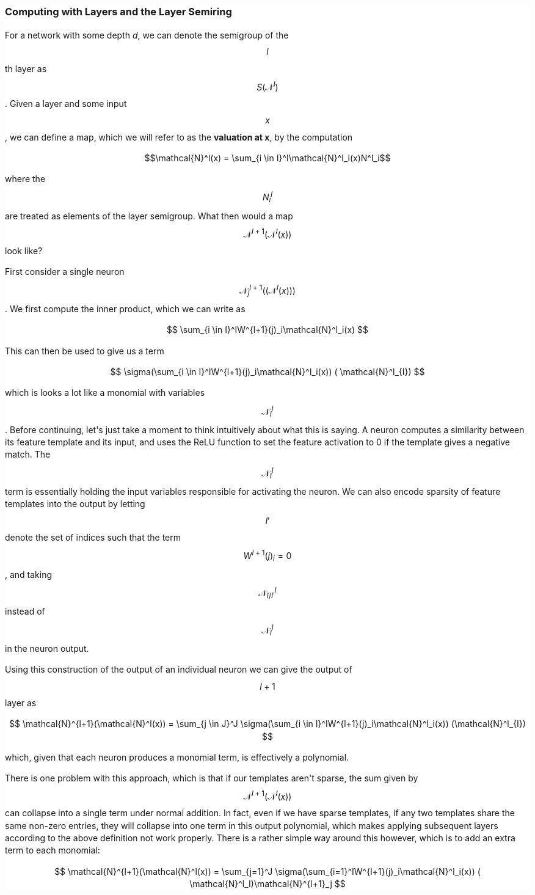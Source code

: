 ### Computing with Layers and the Layer Semiring
For a network with some depth $d$, we can denote the semigroup of the $$l$$th layer as $$S(\mathcal{N}^l)$$. Given a layer and some input $$x$$, we can define a map, which we will refer to as the **valuation at x**, by the computation 

$$\mathcal{N}^l(x) = \sum_{i \in I}^I\mathcal{N}^l_i(x)N^l_i$$

 where the $$N^l_i$$ are treated as elements of the layer semigroup. What then would a map $$\mathcal{N}^{l+1}(\mathcal{N}^l(x))$$ look like?

First consider a single neuron $$\mathcal{N}^{l+1}_j((\mathcal{N}^l(x)))$$. We first compute the inner product, which we can write as

$$
\sum_{i \in I}^IW^{l+1}(j)_i\mathcal{N}^l_i(x)
$$

This can then be used to give us a term

$$
\sigma(\sum_{i \in I}^IW^{l+1}(j)_i\mathcal{N}^l_i(x)) 
( \mathcal{N}^l_{I})
$$

which is looks a lot like a monomial with variables $$\mathcal{N}^l_{I}$$. Before continuing, let's just take a moment to think intuitively about what this is saying. A neuron computes a similarity between its feature template and its input, and uses the ReLU function to set the feature activation to 0 if the template gives a negative match. The $$\mathcal{N}^l_{I}$$ term is essentially holding the input variables responsible for activating the neuron. We can also encode sparsity of feature templates into the output by letting $$I'$$ denote the set of indices such that the term $$W^{l+1}(j)_i = 0$$, and taking $$\mathcal{N}^l_{I/I'}$$ instead of $$\mathcal{N}^l_{I}$$ in the neuron output.

Using this construction of the output of an individual neuron we can give the output of $$l+1$$ layer as

$$
\mathcal{N}^{l+1}(\mathcal{N}^l(x)) = \sum_{j \in J}^J \sigma(\sum_{i \in I}^IW^{l+1}(j)_i\mathcal{N}^l_i(x)) 
(\mathcal{N}^l_{I})
$$

which, given that each neuron produces a monomial term, is effectively a polynomial.

There is one problem with this approach, which is that if our templates aren't sparse, the sum given by $$\mathcal{N}^{l+1}(\mathcal{N}^l(x))$$ can collapse into a single term under normal addition. In fact, even if we have sparse templates, if any two templates share the same non-zero entries, they will collapse into one term in this output polynomial, which makes applying subsequent layers according to the above definition not work properly. There is a rather simple way around this however, which is to add an extra term to each monomial:

$$
\mathcal{N}^{l+1}(\mathcal{N}^l(x)) = \sum_{j=1}^J \sigma(\sum_{i=1}^IW^{l+1}(j)_i\mathcal{N}^l_i(x)) 
( \mathcal{N}^l_I)\mathcal{N}^{l+1}_j
$$
